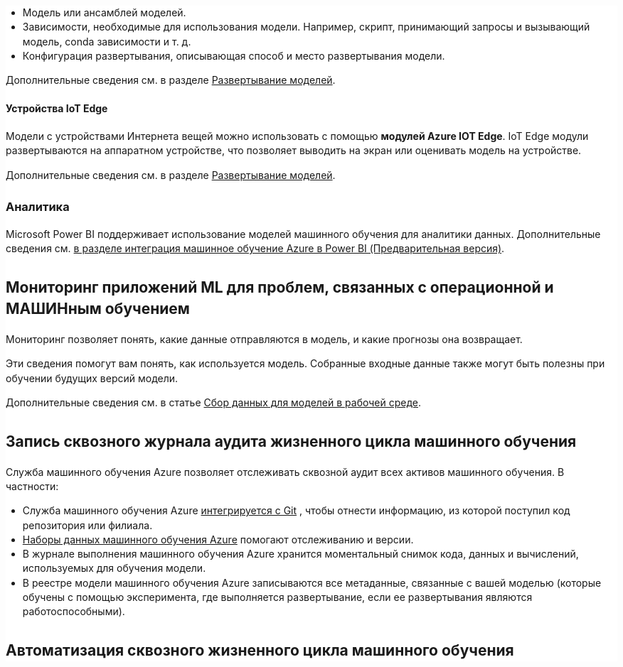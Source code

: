 * Модель или ансамблей моделей.
* Зависимости, необходимые для использования модели. Например, скрипт, принимающий запросы и вызывающий модель, conda зависимости и т. д.
* Конфигурация развертывания, описывающая способ и место развертывания модели.

Дополнительные сведения см. в разделе [Развертывание моделей](how-to-deploy-and-where.md).

#### <a name="iot-edge-devices"></a>Устройства IoT Edge

Модели с устройствами Интернета вещей можно использовать с помощью **модулей Azure IOT Edge**. IoT Edge модули развертываются на аппаратном устройстве, что позволяет выводить на экран или оценивать модель на устройстве.

Дополнительные сведения см. в разделе [Развертывание моделей](how-to-deploy-and-where.md).

### <a name="analytics"></a>Аналитика

Microsoft Power BI поддерживает использование моделей машинного обучения для аналитики данных. Дополнительные сведения см. [в разделе интеграция машинное обучение Azure в Power BI (Предварительная версия)](https://docs.microsoft.com/power-bi/service-machine-learning-integration).


## <a name="monitor-ml-applications-for-operational-and-ml-related-issues"></a>Мониторинг приложений ML для проблем, связанных с операционной и МАШИНным обучением

Мониторинг позволяет понять, какие данные отправляются в модель, и какие прогнозы она возвращает.

Эти сведения помогут вам понять, как используется модель. Собранные входные данные также могут быть полезны при обучении будущих версий модели.

Дополнительные сведения см. в статье [Сбор данных для моделей в рабочей среде](how-to-enable-data-collection.md).


## <a name="capture-an-end-to-end-audit-trail-of-the-ml-lifecycle"></a>Запись сквозного журнала аудита жизненного цикла машинного обучения

Служба машинного обучения Azure позволяет отслеживать сквозной аудит всех активов машинного обучения. В частности:

- Служба машинного обучения Azure [интегрируется с Git](how-to-set-up-training-targets.md#gitintegration) , чтобы отнести информацию, из которой поступил код репозитория или филиала.
- [Наборы данных машинного обучения Azure](how-to-create-register-datasets.md) помогают отслеживанию и версии.
- В журнале выполнения машинного обучения Azure хранится моментальный снимок кода, данных и вычислений, используемых для обучения модели.
- В реестре модели машинного обучения Azure записываются все метаданные, связанные с вашей моделью (которые обучены с помощью эксперимента, где выполняется развертывание, если ее развертывания являются работоспособными).

## <a name="automate-the-end-to-end-ml-lifecycle"></a>Автоматизация сквозного жизненного цикла машинного обучения 
